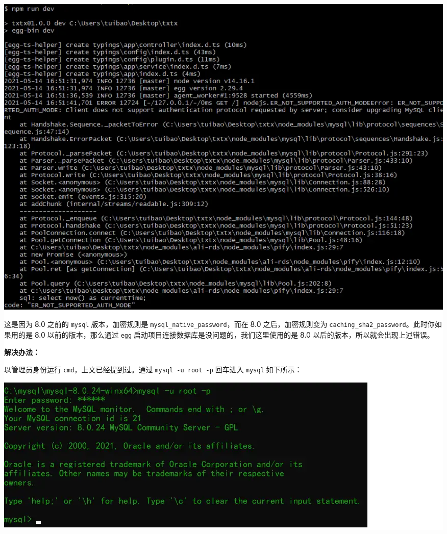 ![](./images/bc2355c1f11c56eba7ec87b560bd85ae.webp )

这是因为 8.0 之前的 `mysql` 版本，加密规则是 `mysql_native_password`，而在 8.0 之后，加密规则变为 `caching_sha2_password`。此时你如果用的是 8.0 以前的版本，那么通过 `egg` 启动项目连接数据库是没问题的，我们这里使用的是 8.0 以后的版本，所以就会出现上述错误。

**解决办法：**

以管理员身份运行 `cmd`，上文已经提到过。通过 `mysql -u root -p` 回车进入 `mysql` 如下所示：

![](./images/d6e73b58e92d0b5bd9680226c987cbff.webp )
